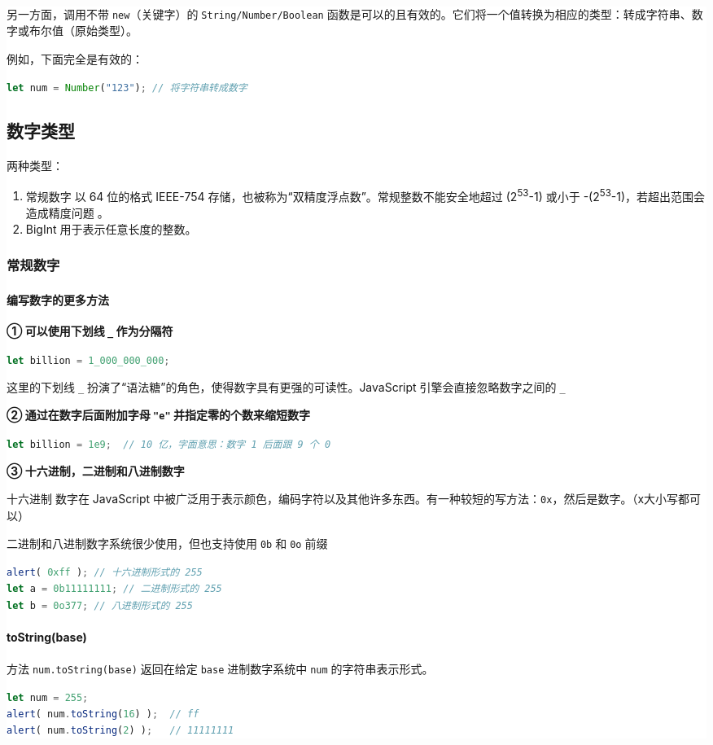 

另一方面，调用不带 `new`（关键字）的 `String/Number/Boolean` 函数是可以的且有效的。它们将一个值转换为相应的类型：转成字符串、数字或布尔值（原始类型）。

例如，下面完全是有效的：

```javascript
let num = Number("123"); // 将字符串转成数字
```



## 数字类型

两种类型：

1. 常规数字 以 64 位的格式  IEEE-754 存储，也被称为“双精度浮点数”。常规整数不能安全地超过  (2<sup>53</sup>-1) 或小于  -(2<sup>53</sup>-1)，若超出范围会造成精度问题 。
2. BigInt 用于表示任意长度的整数。



### 常规数字

#### 编写数字的更多方法

**① 可以使用下划线 `_` 作为分隔符**

```javascript
let billion = 1_000_000_000; 
```

这里的下划线 `_` 扮演了“语法糖”的角色，使得数字具有更强的可读性。JavaScript 引擎会直接忽略数字之间的 `_`

**② 通过在数字后面附加字母 `"e"` 并指定零的个数来缩短数字**

```javascript
let billion = 1e9;  // 10 亿，字面意思：数字 1 后面跟 9 个 0
```

**③ 十六进制，二进制和八进制数字**

十六进制 数字在 JavaScript 中被广泛用于表示颜色，编码字符以及其他许多东西。有一种较短的写方法：`0x`，然后是数字。（x大小写都可以）

二进制和八进制数字系统很少使用，但也支持使用 `0b` 和 `0o` 前缀

```javascript
alert( 0xff ); // 十六进制形式的 255
let a = 0b11111111; // 二进制形式的 255
let b = 0o377; // 八进制形式的 255
```



#### toString(base)

方法 `num.toString(base)` 返回在给定 `base` 进制数字系统中 `num` 的字符串表示形式。

```javascript
let num = 255;
alert( num.toString(16) );  // ff
alert( num.toString(2) );   // 11111111
```
